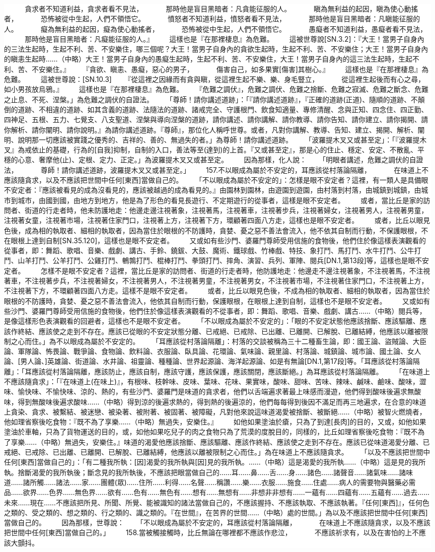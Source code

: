 　　　貪求者不知道利益，貪求者看不見法，
　　　那時他是盲目黑暗者：凡貪能征服的人。
　　　瞋為無利益的起因，瞋為使心動搖者，
　　　恐怖被從中生起，人們不領悟它。
　　　憤怒者不知道利益，憤怒者看不見法，
　　　那時他是盲目黑暗者：凡瞋能征服的人。
　　　癡為無利益的起因，癡為使心動搖者，
　　　恐怖被從中生起，人們不領悟它。
　　　愚癡者不知道利益，愚癡者看不見法，
　　　那時他是盲目黑暗者：凡癡能征服的人。』
　　這樣也是『在那裡棲息』為危難。
　　這被世尊說[SN.3.2]：『大王！當男子自身內的三法生起時，生起不利、苦、不安樂住，哪三個呢？大王！當男子自身內的貪欲生起時，生起不利、苦、不安樂住；大王！當男子自身內的瞋恚生起時……（中略）大王！當男子自身內的愚癡生起時，生起不利、苦、不安樂住，大王！當男子自身內的這三法生起時，生起不利、苦、不安樂住。』
　　『貪欲、瞋恚、愚癡，惡心的男子，
　　　傷害自己，如多果實[傷害]其樹心。』
　　這樣也是『在那裡棲息』為危難。
　　這被世尊說：[SN.10.3]
　　『從這裡之因緣而有貪與瞋，從這裡生起不樂、樂、身毛豎立，
　　　從這裡生起後而有心之尋，如小男孩放烏鴉。』
　　這樣也是『在那裡棲息』為危難。
　　『危難之調伏』，危難之調伏、危難之捨斷、危難之寂滅、危難之斷念、危難之止息、不死、涅槃。」為危難之調伏的自證法。
　　「尊師！請你講述道跡」：「『請你講述道跡』，『正確的道跡(正道)、隨順的道跡、不顛倒的道跡、不相違的道跡、如其含義的道跡、法隨法的道跡、諸戒完全、守護根門、飲食知適量、專修清醒、念與正知、四念住、四正勤、四神足、五根、五力、七覺支、八支聖道、涅槃與導向涅槃的道跡，請你講述、請你講解、請你教導、請你告知、請你建立、請你揭開、請你解析、請你闡明、請你說明。』為請你講述道跡。『尊師』，那位化人稱呼世尊。或者，凡對你講解、教導、告知、建立、揭開、解析、闡明、說明那一切應該被實踐之優秀的、吉祥的、善的、無過失的者。」為尊師！請你講述道跡。
　　「波羅提木叉又或甚至定」：「『波羅提木叉』為戒依止的基礎，行為的[自我]抑制，自制的入口，善法等至(達到)的上首。『又或甚至定』，那是心的住止、穩定、安定、不散亂、平穩的心意、奢摩他(止)、定根、定力、正定。」為波羅提木叉又或甚至定。
　　因為那樣，化人說：
　　「明眼者講述，危難之調伏的自證法，
　　　尊師！請你講述道跡，波羅提木叉又或甚至定。」
　　157.不以眼成為屬於不安定的，耳應該從村落論隔離，
　　　在味道上不應該隨貪求，以及不應該把世間中任何[東西]當做自己的。
　　「不以眼成為屬於不安定的」：怎樣是眼不安定者？這裡，有一類人是具備眼不安定者：『應該被看見的成為沒看見的，應該被越過的成為看見的。』由園林到園林，由遊園到遊園，由村落到村落，由城鎮到城鎮，由城市到城市，由國到國，由地方到地方，他是為了形色的看見長遊行、不定期遊行的從事者，這樣是眼不安定者。
　　或者，當比丘是家的訪問者、街道的行走者時，他未防護地走：他邊走邊注視著象，注視著馬，注視著車，注視著步兵，注視著婦女，注視著男人，注視著男童，注視著女童，注視著市場，注視著住家門口，注視著上方，注視著下方，環顧著四面八方走，這樣也是眼不安定者。
　　或者，比丘以眼見色後，成為相的執取者、細相的執取者，因為當住於眼根的不防護時，貪婪、憂之惡不善法會流入，他不依其自制而行動，不保護眼根，不在眼根上達到自制[SN.35.120]，這樣也是眼不安定者。
　　又或如有些沙門、婆羅門尊師受用信施的食物後，他們住於像這樣表演觀看的從事者，即：舞蹈、歌唱、音樂、戲劇、講古、手鈴、鐃鈸、大鼓、魔術、鐵球戲、竹棒戲、特技、象打鬥、馬打鬥、水牛打鬥、公牛打鬥、山羊打鬥、公羊打鬥、公雞打鬥、鵪鶉打鬥、棍棒打鬥、拳頭打鬥、摔角、演習、兵列、軍陣、閱兵[DN.1,第13段]等，這樣也是眼不安定者。
　　怎樣不是眼不安定者？這裡，當比丘是家的訪問者、街道的行走者時，他防護地走：他邊走不邊注視著象，不注視著馬，不注視著車，不注視著步兵，不注視著婦女，不注視著男人，不注視著男童，不注視著男女，不注視著市場，不注視著住家門口，不注視著上方，不注視著下方，不環顧著四面八方走。這樣不是眼不安定者。
　　或者，比丘以眼見色後，不成為相的執取者、細相的執取者，因為當住於眼根的不防護時，貪婪、憂之惡不善法會流入，他依其自制而行動，保護眼根，在眼根上達到自制，這樣也不是眼不安定者。
　　又或如有些沙門、婆羅門尊師受用信施的食物後，他們住於像這樣表演觀看的不從事者，即：舞蹈、歌唱、音樂、戲劇、講古……（中略）閱兵等，是像這樣形色表演觀看的回避者，這樣也不是眼不安定者。
　　「不以眼成為屬於不安定的」：「眼的不安定狀態他應該捨斷、應該驅離、應該作終結、應該使之走到不存在。應該已從眼的不安定狀態分離、已戒絕、已戒除、已出離、已離開、已解脫、已離結縛，他應該以離被限制之心而住。」為不以眼成為屬於不安定的。
　　「耳應該從村落論隔離」：村落的交談被稱為三十二種畜生論，即：國王論、盜賊論、大臣論、軍隊論、怖畏論、戰爭論、食物論、飲料論、衣服論、臥具論、花環論、氣味論、親里論、村落論、城鎮論、城市論、國土論、女人論、[男人論、]英雄論、街道論、水井論、祖靈論、種種論、世界起源論、海洋起源論、如是有無論[DN.1,第17段]等。「耳應該從村落論隔離」：「耳應該從村落論隔離，應該防止，應該自制，應該守護，應該保護，應該關閉，應該斷絕。」為耳應該從村落論隔離。
　　「在味道上不應該隨貪求」：「『在味道上(在味上)』，有根味、枝幹味、皮味、葉味、花味、果實味，酸味、甜味、苦味、辣味、鹹味、鹼味、酸味，澀味、愉快味、不愉快味、涼的、熱的，有些沙門、婆羅門是味道的貪求者，他們以舌端遍求著最上味感而漫遊，他們得到酸味後遍求無酸味，得到無酸味後遍求酸味…...（中略）得到涼的後遍求熱的，得到熱的後遍涼的，他們每每得到後因不滿足而再三地遍求，在合意的味道上貪染、貪求、被繫結、被迷戀、被染著、被附著、被固著、被障礙，凡對他來說這味道渴愛被捨斷、被斷絕……（中略）被智火燃燒者，他如理省察後吃食物：『既不為了享樂……（中略）無過失，安樂住。』
　　如他如果塗油於瘡，只為了到達[長肉]的目的，又或，如他如果塗油於車軸，只為了貨物運送的目的，或，如他如果吃兒子的肉之食物只為了荒漠的度脫目的，同樣的，比丘如理省察後吃食物：『既不為了享樂……（中略）無過失，安樂住。』味道的渴愛他應該捨斷、應該驅離、應該作終結、應該使之走到不存在。應該已從味道渴愛分離、已戒絕、已戒除、已出離、已離開、已解脫、已離結縛，他應該以離被限制之心而住。」為在味道上不應該隨貪求。
　　「以及不應該把世間中任何[東西]當做自己的」：「有二種我所執：[因]渴愛的我所執與[因]見的我所執。……（中略）這是渴愛的我所執……（中略）這是見的我所執。捨斷渴愛的我所執後；斷念見的我所執後，不應該把眼當做自己的……耳……鼻……舌……身……諸色……諸聲音……諸氣味……諸味道……諸所觸……諸法……家……團體(眾)……住所……利得……名聲……稱讚……樂……衣服……施食……住處……病人的需要物與醫藥必需品……欲界……色界……無色界……欲有……色有……無色有……想有……無想有……非想非非想有……一蘊有……四蘊有……五蘊有……過去……未來……現在……不應該把所見、所聞、所覺、能被識知的諸法當做自己的，不應該握持、不應該執取、不應該執著。『任何[東西]』，任何色之類的、受之類的、想之類的、行之類的、識之類的。『在世間』，在苦界的世間……（中略）處的世間。」為以及不應該把世間中任何[東西]當做自己的。
　　因為那樣，世尊說：
　　「不以眼成為屬於不安定的，耳應該從村落論隔離，
　　　在味道上不應該隨貪求，以及不應該把世間中任何[東西]當做自己的。」
　　158.當被觸接觸時，比丘無論在哪裡都不應該作悲泣，
　　　不應該祈求有，以及在害怕的上不應該大顫抖。